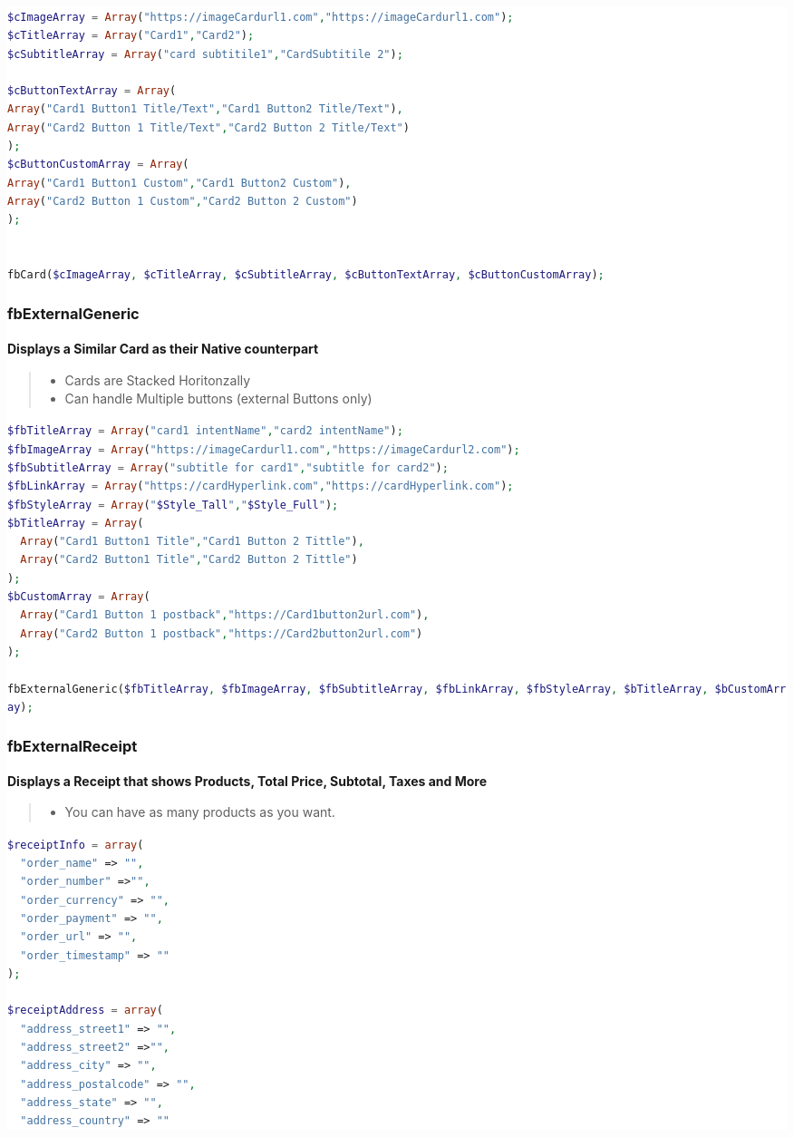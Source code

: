 ```php
$cImageArray = Array("https://imageCardurl1.com","https://imageCardurl1.com");
$cTitleArray = Array("Card1","Card2");
$cSubtitleArray = Array("card subtitile1","CardSubtitile 2");

$cButtonTextArray = Array(
Array("Card1 Button1 Title/Text","Card1 Button2 Title/Text"),
Array("Card2 Button 1 Title/Text","Card2 Button 2 Title/Text")
);
$cButtonCustomArray = Array(
Array("Card1 Button1 Custom","Card1 Button2 Custom"),
Array("Card2 Button 1 Custom","Card2 Button 2 Custom")
);


fbCard($cImageArray, $cTitleArray, $cSubtitleArray, $cButtonTextArray, $cButtonCustomArray);
```

### fbExternalGeneric

**Displays a Similar Card as their Native counterpart**

> - Cards are Stacked Horitonzally
> - Can handle Multiple buttons (external Buttons only)

```php
$fbTitleArray = Array("card1 intentName","card2 intentName");
$fbImageArray = Array("https://imageCardurl1.com","https://imageCardurl2.com");
$fbSubtitleArray = Array("subtitle for card1","subtitle for card2");
$fbLinkArray = Array("https://cardHyperlink.com","https://cardHyperlink.com");
$fbStyleArray = Array("$Style_Tall","$Style_Full");
$bTitleArray = Array(
  Array("Card1 Button1 Title","Card1 Button 2 Tittle"),
  Array("Card2 Button1 Title","Card2 Button 2 Tittle")
);
$bCustomArray = Array(
  Array("Card1 Button 1 postback","https://Card1button2url.com"),
  Array("Card2 Button 1 postback","https://Card2button2url.com")
);

fbExternalGeneric($fbTitleArray, $fbImageArray, $fbSubtitleArray, $fbLinkArray, $fbStyleArray, $bTitleArray, $bCustomArray);
```

### fbExternalReceipt

**Displays a Receipt that shows Products, Total Price, Subtotal, Taxes and More**

> - You can have as many products as you want.

```php
$receiptInfo = array(
  "order_name" => "",
  "order_number" =>"",
  "order_currency" => "",
  "order_payment" => "",
  "order_url" => "",
  "order_timestamp" => ""
);

$receiptAddress = array(
  "address_street1" => "",
  "address_street2" =>"",
  "address_city" => "",
  "address_postalcode" => "",
  "address_state" => "",
  "address_country" => ""
```